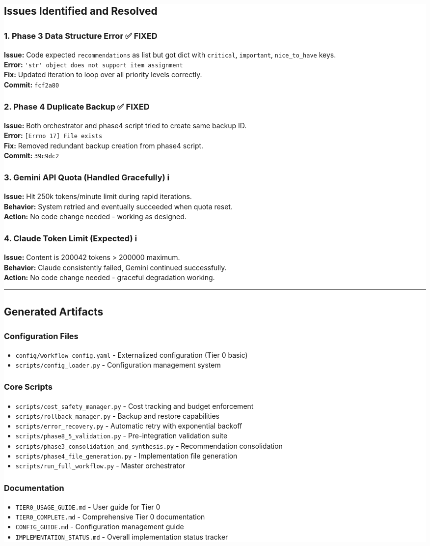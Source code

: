 ## Issues Identified and Resolved

### 1. Phase 3 Data Structure Error ✅ FIXED
**Issue:** Code expected `recommendations` as list but got dict with `critical`, `important`, `nice_to_have` keys.  
**Error:** `'str' object does not support item assignment`  
**Fix:** Updated iteration to loop over all priority levels correctly.  
**Commit:** `fcf2a80`

### 2. Phase 4 Duplicate Backup ✅ FIXED
**Issue:** Both orchestrator and phase4 script tried to create same backup ID.  
**Error:** `[Errno 17] File exists`  
**Fix:** Removed redundant backup creation from phase4 script.  
**Commit:** `39c9dc2`

### 3. Gemini API Quota (Handled Gracefully) ℹ️
**Issue:** Hit 250k tokens/minute limit during rapid iterations.  
**Behavior:** System retried and eventually succeeded when quota reset.  
**Action:** No code change needed - working as designed.

### 4. Claude Token Limit (Expected) ℹ️
**Issue:** Content is 200042 tokens > 200000 maximum.  
**Behavior:** Claude consistently failed, Gemini continued successfully.  
**Action:** No code change needed - graceful degradation working.

---

## Generated Artifacts

### Configuration Files
- `config/workflow_config.yaml` - Externalized configuration (Tier 0 basic)
- `scripts/config_loader.py` - Configuration management system

### Core Scripts
- `scripts/cost_safety_manager.py` - Cost tracking and budget enforcement
- `scripts/rollback_manager.py` - Backup and restore capabilities
- `scripts/error_recovery.py` - Automatic retry with exponential backoff
- `scripts/phase8_5_validation.py` - Pre-integration validation suite
- `scripts/phase3_consolidation_and_synthesis.py` - Recommendation consolidation
- `scripts/phase4_file_generation.py` - Implementation file generation
- `scripts/run_full_workflow.py` - Master orchestrator

### Documentation
- `TIER0_USAGE_GUIDE.md` - User guide for Tier 0
- `TIER0_COMPLETE.md` - Comprehensive Tier 0 documentation
- `CONFIG_GUIDE.md` - Configuration management guide
- `IMPLEMENTATION_STATUS.md` - Overall implementation status tracker
